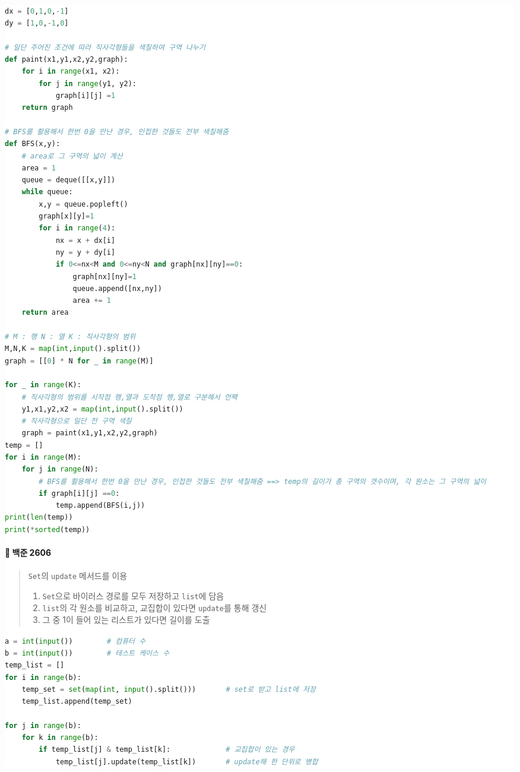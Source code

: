 ```python
dx = [0,1,0,-1]
dy = [1,0,-1,0]

# 일단 주어진 조건에 따라 직사각형들을 색칠하여 구역 나누기
def paint(x1,y1,x2,y2,graph):
    for i in range(x1, x2):
        for j in range(y1, y2):
            graph[i][j] =1
    return graph
    
# BFS를 활용해서 한번 0을 만난 경우, 인접한 것들도 전부 색칠해줌
def BFS(x,y):
    # area로 그 구역의 넓이 계산
    area = 1
    queue = deque([[x,y]])
    while queue:
        x,y = queue.popleft()
        graph[x][y]=1
        for i in range(4):
            nx = x + dx[i]
            ny = y + dy[i]
            if 0<=nx<M and 0<=ny<N and graph[nx][ny]==0:
                graph[nx][ny]=1
                queue.append([nx,ny])
                area += 1
    return area

# M : 행 N : 열 K : 직사각형의 범위 
M,N,K = map(int,input().split())
graph = [[0] * N for _ in range(M)]

for _ in range(K):
    # 직사각형의 범위를 시작점 행,열과 도착점 행,열로 구분해서 언팩 
    y1,x1,y2,x2 = map(int,input().split())
    # 직사각형으로 일단 전 구역 색칠
    graph = paint(x1,y1,x2,y2,graph)
temp = []
for i in range(M):
    for j in range(N):
        # BFS를 활용해서 한번 0을 만난 경우, 인접한 것들도 전부 색칠해줌 ==> temp의 길이가 총 구역의 갯수이며, 각 원소는 그 구역의 넓이
        if graph[i][j] ==0:
            temp.append(BFS(i,j))
print(len(temp))
print(*sorted(temp))
```

#### 👔 백준 2606 
> `Set`의 `update` 메서드를 이용
> 1. `Set`으로 바이러스 경로를 모두 저장하고 `list`에 담음
> 2. `list`의 각 원소를 비교하고, 교집합이 있다면 `update`를 통해 갱신
> 3. 그 중 1이 들어 있는 리스트가 있다면 길이를 도출
```python
a = int(input())        # 컴퓨터 수
b = int(input())        # 테스트 케이스 수
temp_list = []
for i in range(b):
    temp_set = set(map(int, input().split()))       # set로 받고 list에 저장
    temp_list.append(temp_set)

for j in range(b):                 
    for k in range(b):
        if temp_list[j] & temp_list[k]:             # 교집합이 있는 경우
            temp_list[j].update(temp_list[k])       # update해 한 단위로 병합
```